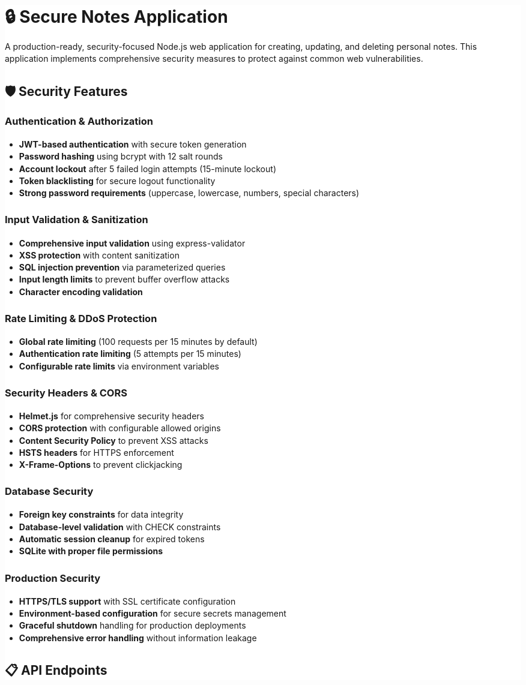 # 🔒 Secure Notes Application

A production-ready, security-focused Node.js web application for creating, updating, and deleting personal notes. This application implements comprehensive security measures to protect against common web vulnerabilities.

## 🛡️ Security Features

### Authentication & Authorization
- **JWT-based authentication** with secure token generation
- **Password hashing** using bcrypt with 12 salt rounds
- **Account lockout** after 5 failed login attempts (15-minute lockout)
- **Token blacklisting** for secure logout functionality
- **Strong password requirements** (uppercase, lowercase, numbers, special characters)

### Input Validation & Sanitization
- **Comprehensive input validation** using express-validator
- **XSS protection** with content sanitization
- **SQL injection prevention** via parameterized queries
- **Input length limits** to prevent buffer overflow attacks
- **Character encoding validation**

### Rate Limiting & DDoS Protection
- **Global rate limiting** (100 requests per 15 minutes by default)
- **Authentication rate limiting** (5 attempts per 15 minutes)
- **Configurable rate limits** via environment variables

### Security Headers & CORS
- **Helmet.js** for comprehensive security headers
- **CORS protection** with configurable allowed origins
- **Content Security Policy** to prevent XSS attacks
- **HSTS headers** for HTTPS enforcement
- **X-Frame-Options** to prevent clickjacking

### Database Security
- **Foreign key constraints** for data integrity
- **Database-level validation** with CHECK constraints
- **Automatic session cleanup** for expired tokens
- **SQLite with proper file permissions**

### Production Security
- **HTTPS/TLS support** with SSL certificate configuration
- **Environment-based configuration** for secure secrets management
- **Graceful shutdown** handling for production deployments
- **Comprehensive error handling** without information leakage

## 📋 API Endpoints
